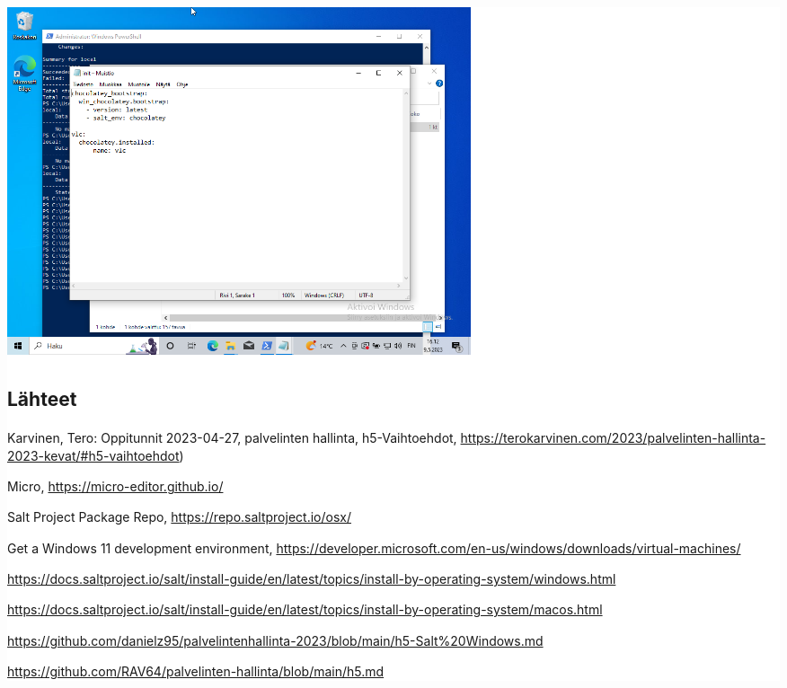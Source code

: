 <img src="/images/kuva86.png" alt="testi" title="testi" width="60%" height="60%">



## Lähteet


Karvinen, Tero: Oppitunnit 2023-04-27, palvelinten hallinta, h5-Vaihtoehdot, https://terokarvinen.com/2023/palvelinten-hallinta-2023-kevat/#h5-vaihtoehdot)

Micro, https://micro-editor.github.io/

Salt Project Package Repo, https://repo.saltproject.io/osx/

Get a Windows 11 development environment, https://developer.microsoft.com/en-us/windows/downloads/virtual-machines/

https://docs.saltproject.io/salt/install-guide/en/latest/topics/install-by-operating-system/windows.html

https://docs.saltproject.io/salt/install-guide/en/latest/topics/install-by-operating-system/macos.html

https://github.com/danielz95/palvelintenhallinta-2023/blob/main/h5-Salt%20Windows.md

https://github.com/RAV64/palvelinten-hallinta/blob/main/h5.md
